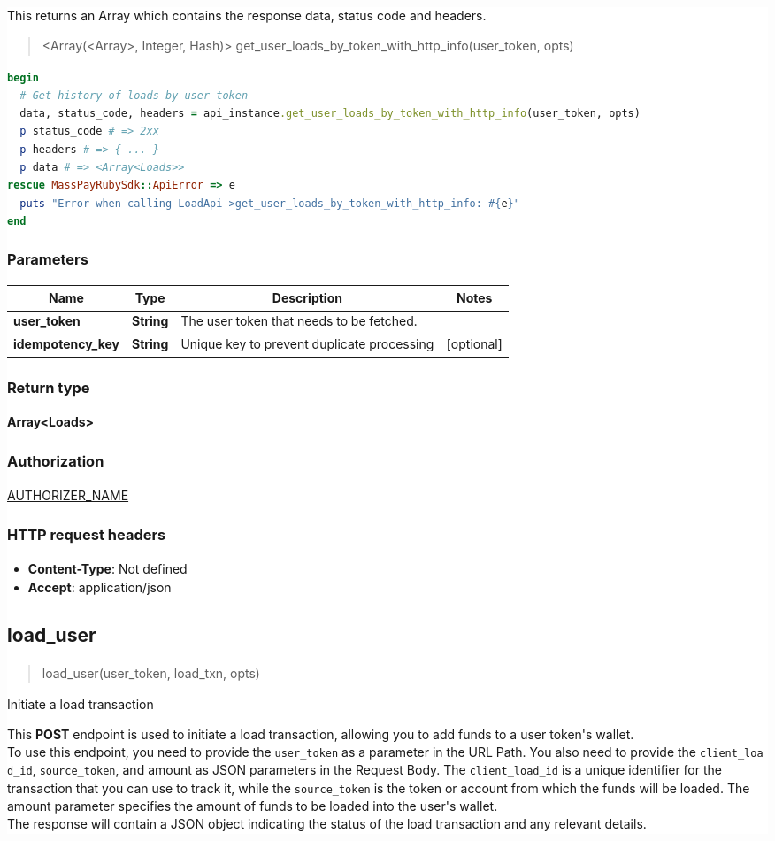 This returns an Array which contains the response data, status code and headers.

> <Array(<Array<Loads>>, Integer, Hash)> get_user_loads_by_token_with_http_info(user_token, opts)

```ruby
begin
  # Get history of loads by user token
  data, status_code, headers = api_instance.get_user_loads_by_token_with_http_info(user_token, opts)
  p status_code # => 2xx
  p headers # => { ... }
  p data # => <Array<Loads>>
rescue MassPayRubySdk::ApiError => e
  puts "Error when calling LoadApi->get_user_loads_by_token_with_http_info: #{e}"
end
```

### Parameters

| Name | Type | Description | Notes |
| ---- | ---- | ----------- | ----- |
| **user_token** | **String** | The user token that needs to be fetched. |  |
| **idempotency_key** | **String** | Unique key to prevent duplicate processing | [optional] |

### Return type

[**Array&lt;Loads&gt;**](Loads.md)

### Authorization

[AUTHORIZER_NAME](../README.md#AUTHORIZER_NAME)

### HTTP request headers

- **Content-Type**: Not defined
- **Accept**: application/json


## load_user

> <LoadTxnResp> load_user(user_token, load_txn, opts)

Initiate a load transaction

This **POST** endpoint is used to initiate a load transaction, allowing you to add funds to a user token's wallet. <br> To use this endpoint, you need to provide the `user_token` as a parameter in the URL Path. You also need to provide the `client_load_id`, `source_token`, and amount as JSON parameters in the Request Body. The `client_load_id` is a unique identifier for the transaction that you can use to track it, while the `source_token` is the token or account from which the funds will be loaded. The amount parameter specifies the amount of funds to be loaded into the user's wallet. <br> The response will contain a JSON object indicating the status of the load transaction and any relevant details.
